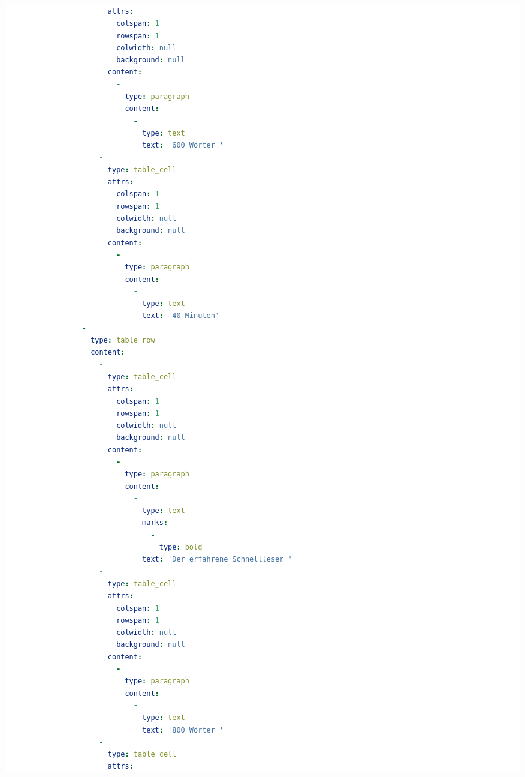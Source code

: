 ```yaml
                        attrs:
                          colspan: 1
                          rowspan: 1
                          colwidth: null
                          background: null
                        content:
                          -
                            type: paragraph
                            content:
                              -
                                type: text
                                text: '600 Wörter '
                      -
                        type: table_cell
                        attrs:
                          colspan: 1
                          rowspan: 1
                          colwidth: null
                          background: null
                        content:
                          -
                            type: paragraph
                            content:
                              -
                                type: text
                                text: '40 Minuten'
                  -
                    type: table_row
                    content:
                      -
                        type: table_cell
                        attrs:
                          colspan: 1
                          rowspan: 1
                          colwidth: null
                          background: null
                        content:
                          -
                            type: paragraph
                            content:
                              -
                                type: text
                                marks:
                                  -
                                    type: bold
                                text: 'Der erfahrene Schnellleser '
                      -
                        type: table_cell
                        attrs:
                          colspan: 1
                          rowspan: 1
                          colwidth: null
                          background: null
                        content:
                          -
                            type: paragraph
                            content:
                              -
                                type: text
                                text: '800 Wörter '
                      -
                        type: table_cell
                        attrs:
```